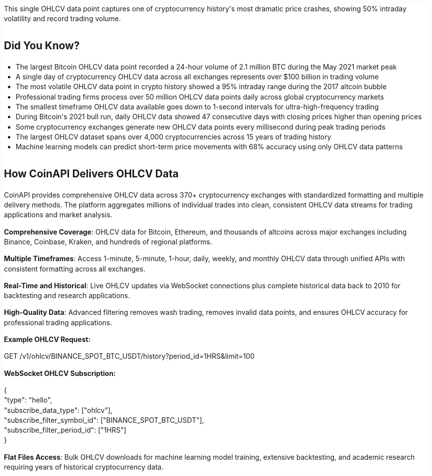 This single OHLCV data point captures one of cryptocurrency history's most dramatic price crashes, showing 50% intraday volatility and record trading volume.

Did You Know?
-------------

* The largest Bitcoin OHLCV data point recorded a 24-hour volume of 2.1 million BTC during the May 2021 market peak
* A single day of cryptocurrency OHLCV data across all exchanges represents over $100 billion in trading volume
* The most volatile OHLCV data point in crypto history showed a 95% intraday range during the 2017 altcoin bubble
* Professional trading firms process over 50 million OHLCV data points daily across global cryptocurrency markets
* The smallest timeframe OHLCV data available goes down to 1-second intervals for ultra-high-frequency trading
* During Bitcoin's 2021 bull run, daily OHLCV data showed 47 consecutive days with closing prices higher than opening prices
* Some cryptocurrency exchanges generate new OHLCV data points every millisecond during peak trading periods
* The largest OHLCV dataset spans over 4,000 cryptocurrencies across 15 years of trading history
* Machine learning models can predict short-term price movements with 68% accuracy using only OHLCV data patterns

How CoinAPI Delivers OHLCV Data
-------------------------------

CoinAPI provides comprehensive OHLCV data across 370+ cryptocurrency exchanges with standardized formatting and multiple delivery methods. The platform aggregates millions of individual trades into clean, consistent OHLCV data streams for trading applications and market analysis.

**Comprehensive Coverage**: OHLCV data for Bitcoin, Ethereum, and thousands of altcoins across major exchanges including Binance, Coinbase, Kraken, and hundreds of regional platforms.

**Multiple Timeframes**: Access 1-minute, 5-minute, 1-hour, daily, weekly, and monthly OHLCV data through unified APIs with consistent formatting across all exchanges.

**Real-Time and Historical**: Live OHLCV updates via WebSocket connections plus complete historical data back to 2010 for backtesting and research applications.

**High-Quality Data**: Advanced filtering removes wash trading, removes invalid data points, and ensures OHLCV accuracy for professional trading applications.

**Example OHLCV Request:**

GET /v1/ohlcv/BINANCE\_SPOT\_BTC\_USDT/history?period\_id=1HRS&limit=100

**WebSocket OHLCV Subscription:**

{  
 "type": "hello",  
 "subscribe\_data\_type": ["ohlcv"],  
 "subscribe\_filter\_symbol\_id": ["BINANCE\_SPOT\_BTC\_USDT"],  
 "subscribe\_filter\_period\_id": ["1HRS"]  
}

**Flat Files Access**: Bulk OHLCV downloads for machine learning model training, extensive backtesting, and academic research requiring years of historical cryptocurrency data.
